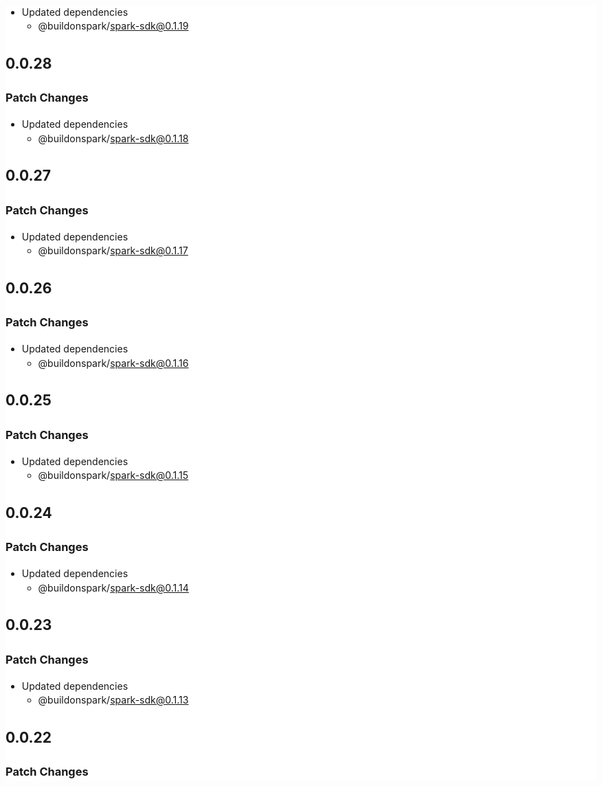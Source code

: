- Updated dependencies
  - @buildonspark/spark-sdk@0.1.19

## 0.0.28

### Patch Changes

- Updated dependencies
  - @buildonspark/spark-sdk@0.1.18

## 0.0.27

### Patch Changes

- Updated dependencies
  - @buildonspark/spark-sdk@0.1.17

## 0.0.26

### Patch Changes

- Updated dependencies
  - @buildonspark/spark-sdk@0.1.16

## 0.0.25

### Patch Changes

- Updated dependencies
  - @buildonspark/spark-sdk@0.1.15

## 0.0.24

### Patch Changes

- Updated dependencies
  - @buildonspark/spark-sdk@0.1.14

## 0.0.23

### Patch Changes

- Updated dependencies
  - @buildonspark/spark-sdk@0.1.13

## 0.0.22

### Patch Changes
